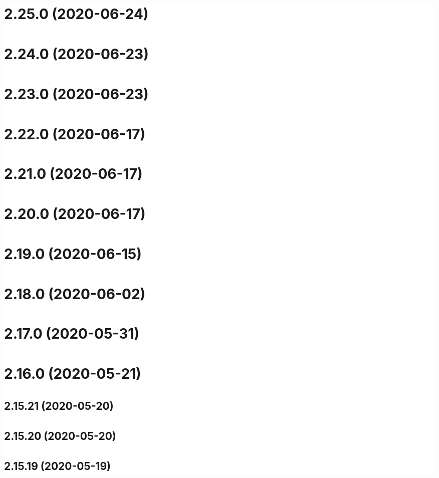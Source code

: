 # 2.25.0 (2020-06-24)



# 2.24.0 (2020-06-23)



# 2.23.0 (2020-06-23)



# 2.22.0 (2020-06-17)



# 2.21.0 (2020-06-17)



# 2.20.0 (2020-06-17)



# 2.19.0 (2020-06-15)



# 2.18.0 (2020-06-02)



# 2.17.0 (2020-05-31)



# 2.16.0 (2020-05-21)



## 2.15.21 (2020-05-20)



## 2.15.20 (2020-05-20)



## 2.15.19 (2020-05-19)
